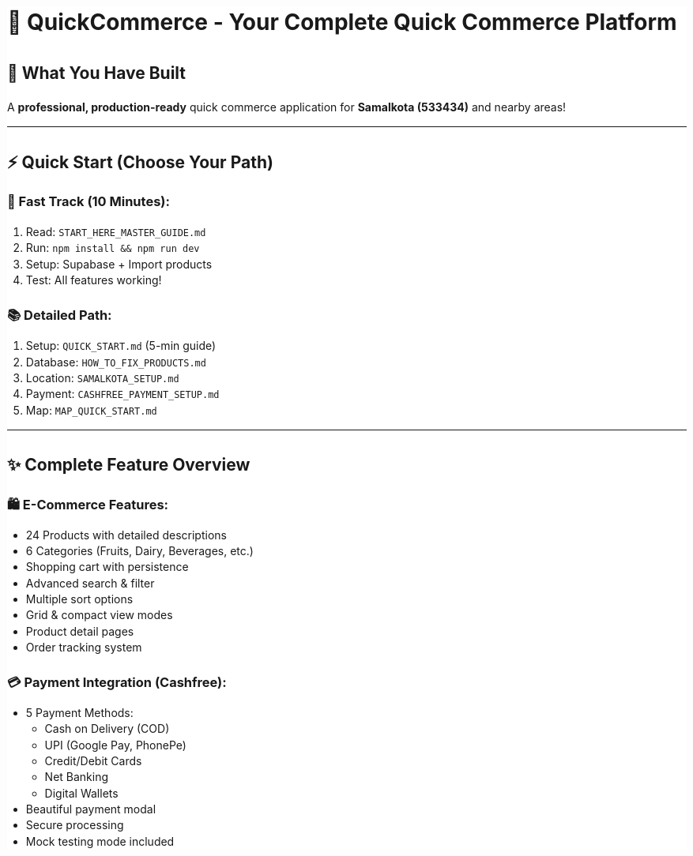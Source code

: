 # 🎉 QuickCommerce - Your Complete Quick Commerce Platform

## 🚀 What You Have Built

A **professional, production-ready** quick commerce application for **Samalkota (533434)** and nearby areas!

---

## ⚡ Quick Start (Choose Your Path)

### 🏃 Fast Track (10 Minutes):
1. Read: `START_HERE_MASTER_GUIDE.md`
2. Run: `npm install && npm run dev`
3. Setup: Supabase + Import products
4. Test: All features working!

### 📚 Detailed Path:
1. Setup: `QUICK_START.md` (5-min guide)
2. Database: `HOW_TO_FIX_PRODUCTS.md`
3. Location: `SAMALKOTA_SETUP.md`
4. Payment: `CASHFREE_PAYMENT_SETUP.md`
5. Map: `MAP_QUICK_START.md`

---

## ✨ Complete Feature Overview

### 🛍️ **E-Commerce Features:**
- 24 Products with detailed descriptions
- 6 Categories (Fruits, Dairy, Beverages, etc.)
- Shopping cart with persistence
- Advanced search & filter
- Multiple sort options
- Grid & compact view modes
- Product detail pages
- Order tracking system

### 💳 **Payment Integration (Cashfree):**
- 5 Payment Methods:
  - Cash on Delivery (COD)
  - UPI (Google Pay, PhonePe)
  - Credit/Debit Cards
  - Net Banking
  - Digital Wallets
- Beautiful payment modal
- Secure processing
- Mock testing mode included
